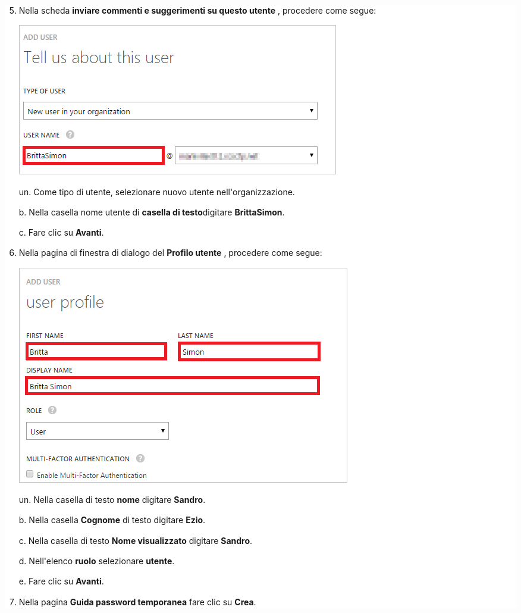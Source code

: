 5. Nella scheda **inviare commenti e suggerimenti su questo utente** , procedere come segue:
 
    ![Creazione di un utente di test di Azure Active Directory](./media/active-directory-saas-redvector-tutorial/create_aaduser_05.png) 

    un. Come tipo di utente, selezionare nuovo utente nell'organizzazione.

    b. Nella casella nome utente di **casella di testo**digitare **BrittaSimon**.

    c. Fare clic su **Avanti**.

6.  Nella pagina di finestra di dialogo del **Profilo utente** , procedere come segue:

    ![Creazione di un utente di test di Azure Active Directory](./media/active-directory-saas-redvector-tutorial/create_aaduser_06.png) 

    un. Nella casella di testo **nome** digitare **Sandro**.  

    b. Nella casella **Cognome** di testo digitare **Ezio**.

    c. Nella casella di testo **Nome visualizzato** digitare **Sandro**.

    d. Nell'elenco **ruolo** selezionare **utente**.

    e. Fare clic su **Avanti**.

7. Nella pagina **Guida password temporanea** fare clic su **Crea**.
